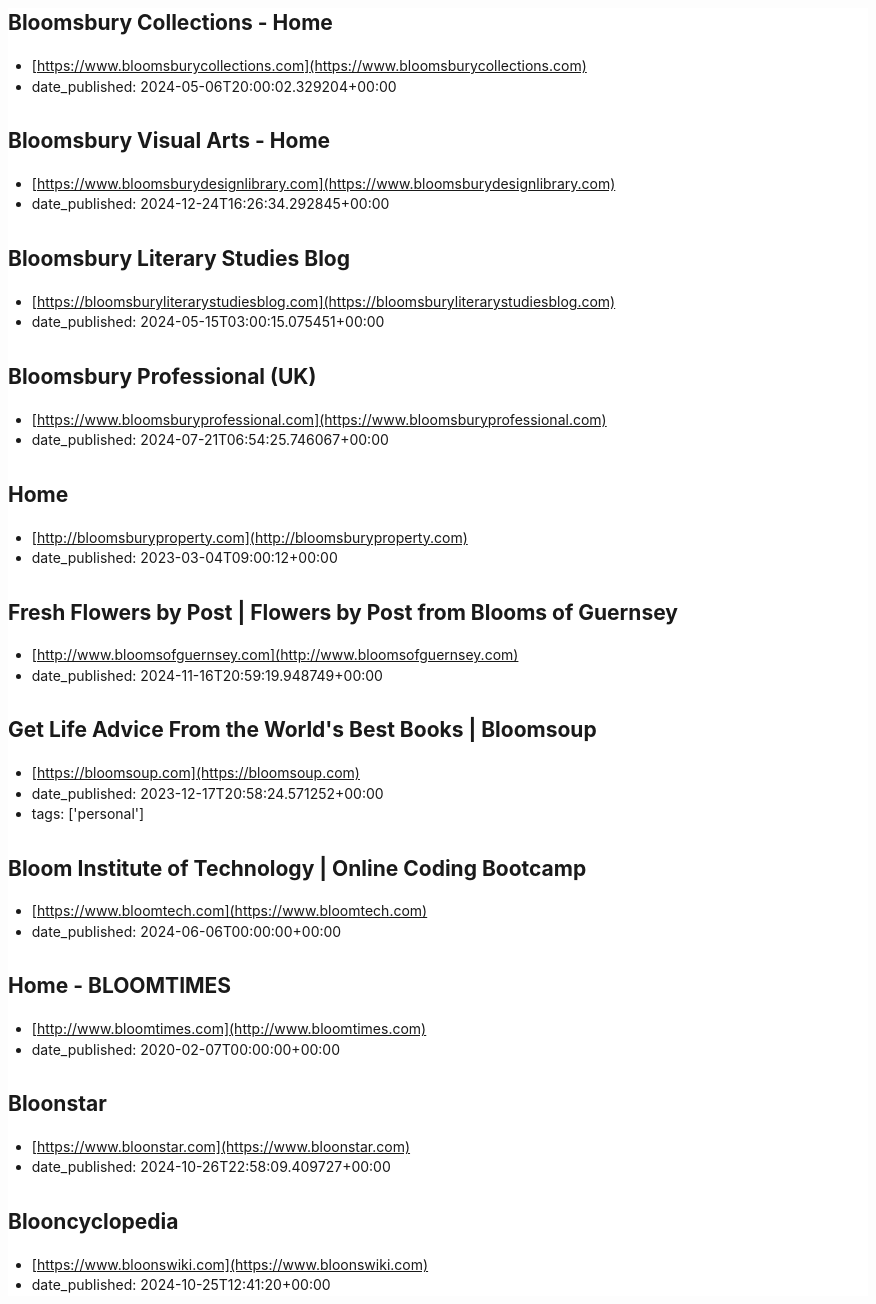  ## Bloomsbury Collections - Home
 - [https://www.bloomsburycollections.com](https://www.bloomsburycollections.com)
 - date_published: 2024-05-06T20:00:02.329204+00:00

 ## Bloomsbury Visual Arts - Home
 - [https://www.bloomsburydesignlibrary.com](https://www.bloomsburydesignlibrary.com)
 - date_published: 2024-12-24T16:26:34.292845+00:00

 ## Bloomsbury Literary Studies Blog
 - [https://bloomsburyliterarystudiesblog.com](https://bloomsburyliterarystudiesblog.com)
 - date_published: 2024-05-15T03:00:15.075451+00:00

 ## Bloomsbury Professional (UK)
 - [https://www.bloomsburyprofessional.com](https://www.bloomsburyprofessional.com)
 - date_published: 2024-07-21T06:54:25.746067+00:00

 ## Home
 - [http://bloomsburyproperty.com](http://bloomsburyproperty.com)
 - date_published: 2023-03-04T09:00:12+00:00

 ## Fresh Flowers by Post | Flowers by Post from Blooms of Guernsey
 - [http://www.bloomsofguernsey.com](http://www.bloomsofguernsey.com)
 - date_published: 2024-11-16T20:59:19.948749+00:00

 ## Get Life Advice From the World's Best Books | Bloomsoup
 - [https://bloomsoup.com](https://bloomsoup.com)
 - date_published: 2023-12-17T20:58:24.571252+00:00
 - tags: ['personal']

 ## Bloom Institute of Technology | Online Coding Bootcamp
 - [https://www.bloomtech.com](https://www.bloomtech.com)
 - date_published: 2024-06-06T00:00:00+00:00

 ## Home - BLOOMTIMES
 - [http://www.bloomtimes.com](http://www.bloomtimes.com)
 - date_published: 2020-02-07T00:00:00+00:00

 ## Bloonstar
 - [https://www.bloonstar.com](https://www.bloonstar.com)
 - date_published: 2024-10-26T22:58:09.409727+00:00

 ## Blooncyclopedia
 - [https://www.bloonswiki.com](https://www.bloonswiki.com)
 - date_published: 2024-10-25T12:41:20+00:00

